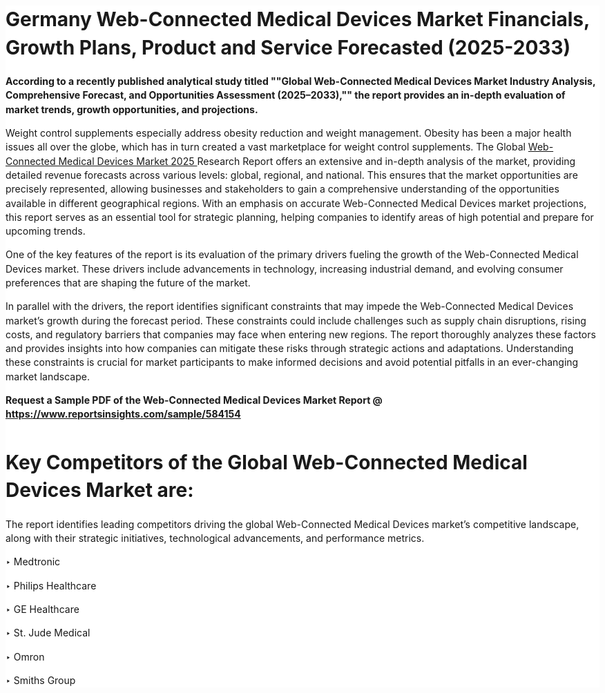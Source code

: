 # Germany Web-Connected Medical Devices Market Financials, Growth Plans, Product and Service Forecasted (2025-2033)

<strong>According to a recently published analytical study titled ""Global Web-Connected Medical Devices Market Industry Analysis, Comprehensive Forecast, and Opportunities Assessment (2025–2033),"" the report provides an in-depth evaluation of market trends, growth opportunities, and projections.</strong>

Weight control supplements especially address obesity reduction and weight management. Obesity has been a major health issues all over the globe, which has in turn created a vast marketplace for weight control supplements. The Global <a href=https://www.reportsinsights.com/sample/584154>Web-Connected Medical Devices Market 2025 </a> Research Report offers an extensive and in-depth analysis of the market, providing detailed revenue forecasts across various levels: global, regional, and national. This ensures that the market opportunities are precisely represented, allowing businesses and stakeholders to gain a comprehensive understanding of the opportunities available in different geographical regions. With an emphasis on accurate Web-Connected Medical Devices market projections, this report serves as an essential tool for strategic planning, helping companies to identify areas of high potential and prepare for upcoming trends.

One of the key features of the report is its evaluation of the primary drivers fueling the growth of the Web-Connected Medical Devices market. These drivers include advancements in technology, increasing industrial demand, and evolving consumer preferences that are shaping the future of the market. 

In parallel with the drivers, the report identifies significant constraints that may impede the Web-Connected Medical Devices market’s growth during the forecast period. These constraints could include challenges such as supply chain disruptions, rising costs, and regulatory barriers that companies may face when entering new regions. The report thoroughly analyzes these factors and provides insights into how companies can mitigate these risks through strategic actions and adaptations. Understanding these constraints is crucial for market participants to make informed decisions and avoid potential pitfalls in an ever-changing market landscape.

<strong>Request a Sample PDF of the Web-Connected Medical Devices Market Report </strong><strong>@<a href=https://www.reportsinsights.com/sample/584154> https://www.reportsinsights.com/sample/584154</a></strong></font>

# <strong>Key Competitors of the Global Web-Connected Medical Devices Market are:</strong>

The report identifies leading competitors driving the global Web-Connected Medical Devices market’s competitive landscape, along with their strategic initiatives, technological advancements, and performance metrics.

‣ Medtronic

‣ Philips Healthcare

‣ GE Healthcare

‣ St. Jude Medical

‣ Omron

‣ Smiths Group
